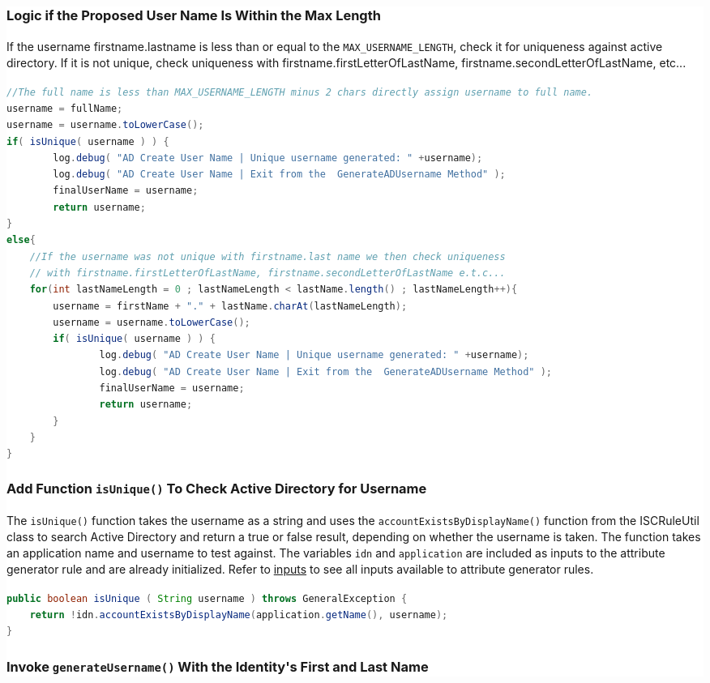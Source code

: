 ### Logic if the Proposed User Name Is Within the Max Length

If the username firstname.lastname is less than or equal to the `MAX_USERNAME_LENGTH`, check it for uniqueness against active directory. If it is not unique, check uniqueness with firstname.firstLetterOfLastName, firstname.secondLetterOfLastName, etc...

```java
//The full name is less than MAX_USERNAME_LENGTH minus 2 chars directly assign username to full name.
username = fullName;
username = username.toLowerCase();
if( isUnique( username ) ) {
        log.debug( "AD Create User Name | Unique username generated: " +username);
        log.debug( "AD Create User Name | Exit from the  GenerateADUsername Method" );
        finalUserName = username;
        return username;
}
else{
    //If the username was not unique with firstname.last name we then check uniqueness
    // with firstname.firstLetterOfLastName, firstname.secondLetterOfLastName e.t.c...
    for(int lastNameLength = 0 ; lastNameLength < lastName.length() ; lastNameLength++){
        username = firstName + "." + lastName.charAt(lastNameLength);
        username = username.toLowerCase();
        if( isUnique( username ) ) {
                log.debug( "AD Create User Name | Unique username generated: " +username);
                log.debug( "AD Create User Name | Exit from the  GenerateADUsername Method" );
                finalUserName = username;
                return username;
        }
    }
}
```

### Add Function `isUnique()` To Check Active Directory for Username

The `isUnique()` function takes the username as a string and uses the `accountExistsByDisplayName()` function from the ISCRuleUtil class to search Active Directory and return a true or false result, depending on whether the username is taken. The function takes an application name and username to test against. The variables `idn` and `application` are included as inputs to the attribute generator rule and are already initialized. Refer to [inputs](../cloud-rules/account_profile_attribute_generator.md#input) to see all inputs available to attribute generator rules.

```java
public boolean isUnique ( String username ) throws GeneralException {
    return !idn.accountExistsByDisplayName(application.getName(), username);
}
```

### Invoke `generateUsername()` With the Identity's First and Last Name
